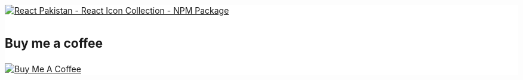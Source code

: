   </a>
  <a
    href="https://www.npmjs.com/package/@react-pakistan/react-emoji-collection"
    target="_blank"
  >
    <img
      alt="React Pakistan - React Icon Collection - NPM Package"
      src="https://encrypted-tbn0.gstatic.com/images?q=tbn:ANd9GcQY1K6JwhYEBfsv52nUT30dAIjoFyp252cH6VVkhXB_Gq1bUSz-"
      width="20%"
    />
  </a>
</div>

## Buy me a coffee
<div>
  <a
    href="https://www.buymeacoffee.com/60whp8FM3"
    target="_blank"
  >
    <img
      alt="Buy Me A Coffee"
      src="https://bmc-cdn.nyc3.digitaloceanspaces.com/BMC-button-images/custom_images/yellow_img.png"
      style="height: auto !important;width: auto !important;" />
  </a>
</div>
